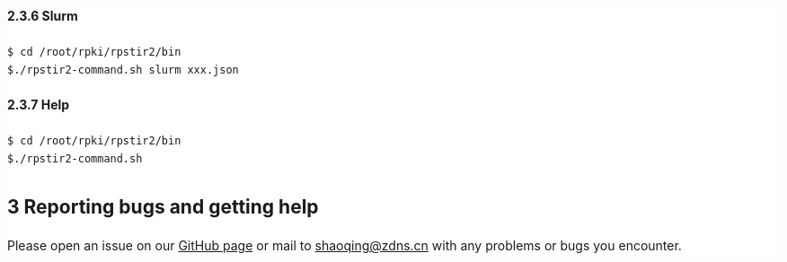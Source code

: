 #### 2.3.6 Slurm

```shell
$ cd /root/rpki/rpstir2/bin
$./rpstir2-command.sh slurm xxx.json  
```

#### 2.3.7 Help

```shell
$ cd /root/rpki/rpstir2/bin
$./rpstir2-command.sh
```


## 3 Reporting bugs and getting help
Please open an issue on our [GitHub page](https://github.com/bgpsecurity/rpstir2/issues) or mail to [shaoqing@zdns.cn](mailto:shaoqing@zdns.cn) with any problems or bugs you encounter.





